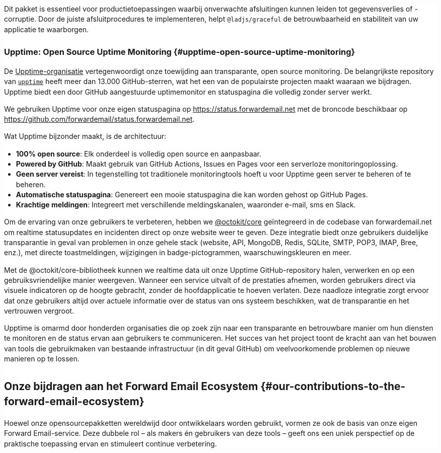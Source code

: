 Dit pakket is essentieel voor productietoepassingen waarbij onverwachte afsluitingen kunnen leiden tot gegevensverlies of -corruptie. Door de juiste afsluitprocedures te implementeren, helpt `@ladjs/graceful` de betrouwbaarheid en stabiliteit van uw applicatie te waarborgen.

### Upptime: Open Source Uptime Monitoring {#upptime-open-source-uptime-monitoring}

De [Upptime-organisatie](https://github.com/upptime) vertegenwoordigt onze toewijding aan transparante, open source monitoring. De belangrijkste repository van [`upptime`](https://github.com/upptime/upptime) heeft meer dan 13.000 GitHub-sterren, wat het een van de populairste projecten maakt waaraan we bijdragen. Upptime biedt een door GitHub aangestuurde uptimemonitor en statuspagina die volledig zonder server werkt.

We gebruiken Upptime voor onze eigen statuspagina op <https://status.forwardemail.net> met de broncode beschikbaar op <https://github.com/forwardemail/status.forwardemail.net>.

Wat Upptime bijzonder maakt, is de architectuur:

* **100% open source**: Elk onderdeel is volledig open source en aanpasbaar.
* **Powered by GitHub**: Maakt gebruik van GitHub Actions, Issues en Pages voor een serverloze monitoringoplossing.
* **Geen server vereist**: In tegenstelling tot traditionele monitoringtools hoeft u voor Upptime geen server te beheren of te beheren.
* **Automatische statuspagina**: Genereert een mooie statuspagina die kan worden gehost op GitHub Pages.
* **Krachtige meldingen**: Integreert met verschillende meldingskanalen, waaronder e-mail, sms en Slack.

Om de ervaring van onze gebruikers te verbeteren, hebben we [@octokit/core](https://github.com/octokit/core.js/) geïntegreerd in de codebase van forwardemail.net om realtime statusupdates en incidenten direct op onze website weer te geven. Deze integratie biedt onze gebruikers duidelijke transparantie in geval van problemen in onze gehele stack (website, API, MongoDB, Redis, SQLite, SMTP, POP3, IMAP, Bree, enz.), met directe toastmeldingen, wijzigingen in badge-pictogrammen, waarschuwingskleuren en meer.

Met de @octokit/core-bibliotheek kunnen we realtime data uit onze Upptime GitHub-repository halen, verwerken en op een gebruiksvriendelijke manier weergeven. Wanneer een service uitvalt of de prestaties afnemen, worden gebruikers direct via visuele indicatoren op de hoogte gebracht, zonder de hoofdapplicatie te hoeven verlaten. Deze naadloze integratie zorgt ervoor dat onze gebruikers altijd over actuele informatie over de status van ons systeem beschikken, wat de transparantie en het vertrouwen vergroot.

Upptime is omarmd door honderden organisaties die op zoek zijn naar een transparante en betrouwbare manier om hun diensten te monitoren en de status ervan aan gebruikers te communiceren. Het succes van het project toont de kracht aan van het bouwen van tools die gebruikmaken van bestaande infrastructuur (in dit geval GitHub) om veelvoorkomende problemen op nieuwe manieren op te lossen.

## Onze bijdragen aan het Forward Email Ecosystem {#our-contributions-to-the-forward-email-ecosystem}

Hoewel onze opensourcepakketten wereldwijd door ontwikkelaars worden gebruikt, vormen ze ook de basis van onze eigen Forward Email-service. Deze dubbele rol – als makers én gebruikers van deze tools – geeft ons een uniek perspectief op de praktische toepassing ervan en stimuleert continue verbetering.
